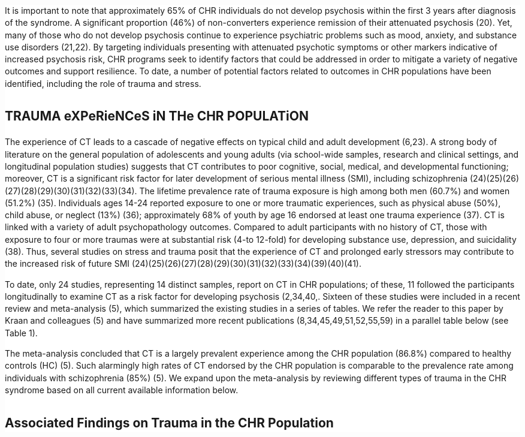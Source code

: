 It is important to note that approximately 65% of CHR individuals do not develop psychosis within the first 3 years after diagnosis of the syndrome. A significant proportion (46%) of non-converters experience remission of their attenuated psychosis (20). Yet, many of those who do not develop psychosis continue to experience psychiatric problems such as mood, anxiety, and substance use disorders (21,22). By targeting individuals presenting with attenuated psychotic symptoms or other markers indicative of increased psychosis risk, CHR programs seek to identify factors that could be addressed in order to mitigate a variety of negative outcomes and support resilience. To date, a number of potential factors related to outcomes in CHR populations have been identified, including the role of trauma and stress.


## TRAUMA eXPeRieNCeS iN THe CHR POPULATiON

The experience of CT leads to a cascade of negative effects on typical child and adult development (6,23). A strong body of literature on the general population of adolescents and young adults (via school-wide samples, research and clinical settings, and longitudinal population studies) suggests that CT contributes to poor cognitive, social, medical, and developmental functioning; moreover, CT is a significant risk factor for later development of serious mental illness (SMI), including schizophrenia (24)(25)(26)(27)(28)(29)(30)(31)(32)(33)(34). The lifetime prevalence rate of trauma exposure is high among both men (60.7%) and women (51.2%) (35). Individuals ages 14-24 reported exposure to one or more traumatic experiences, such as physical abuse (50%), child abuse, or neglect (13%) (36); approximately 68% of youth by age 16 endorsed at least one trauma experience (37). CT is linked with a variety of adult psychopathology outcomes. Compared to adult participants with no history of CT, those with exposure to four or more traumas were at substantial risk (4-to 12-fold) for developing substance use, depression, and suicidality (38). Thus, several studies on stress and trauma posit that the experience of CT and prolonged early stressors may contribute to the increased risk of future SMI (24)(25)(26)(27)(28)(29)(30)(31)(32)(33)(34)(39)(40)(41).

To date, only 24 studies, representing 14 distinct samples, report on CT in CHR populations; of these, 11 followed the participants longitudinally to examine CT as a risk factor for developing psychosis (2,34,40,. Sixteen of these studies were included in a recent review and meta-analysis (5), which summarized the existing studies in a series of tables. We refer the reader to this paper by Kraan and colleagues (5) and have summarized more recent publications (8,34,45,49,51,52,55,59) in a parallel table below (see Table 1).

The meta-analysis concluded that CT is a largely prevalent experience among the CHR population (86.8%) compared to healthy controls (HC) (5). Such alarmingly high rates of CT endorsed by the CHR population is comparable to the prevalence rate among individuals with schizophrenia (85%) (5). We expand upon the meta-analysis by reviewing different types of trauma in the CHR syndrome based on all current available information below.


## Associated Findings on Trauma in the CHR Population

